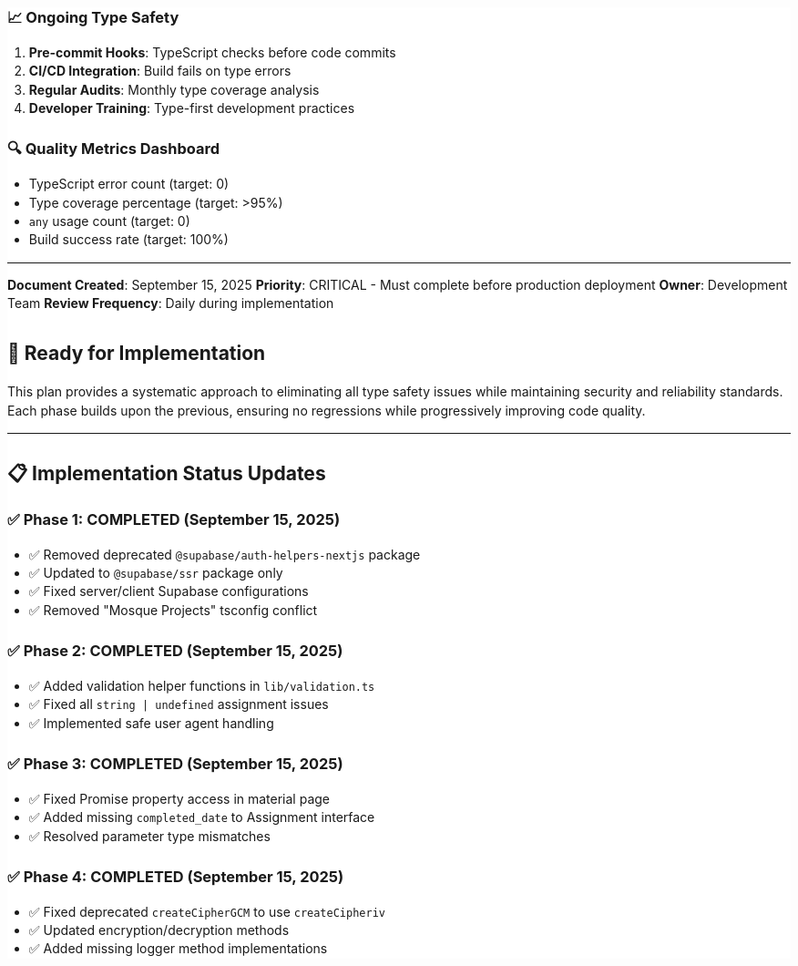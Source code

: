 ### 📈 **Ongoing Type Safety**
1. **Pre-commit Hooks**: TypeScript checks before code commits
2. **CI/CD Integration**: Build fails on type errors
3. **Regular Audits**: Monthly type coverage analysis
4. **Developer Training**: Type-first development practices

### 🔍 **Quality Metrics Dashboard**
- TypeScript error count (target: 0)
- Type coverage percentage (target: >95%)
- `any` usage count (target: 0)
- Build success rate (target: 100%)

---

**Document Created**: September 15, 2025
**Priority**: CRITICAL - Must complete before production deployment
**Owner**: Development Team
**Review Frequency**: Daily during implementation

## 🚀 **Ready for Implementation**

This plan provides a systematic approach to eliminating all type safety issues while maintaining security and reliability standards. Each phase builds upon the previous, ensuring no regressions while progressively improving code quality.

---

## 📋 **Implementation Status Updates**

### ✅ **Phase 1: COMPLETED** (September 15, 2025)
- ✅ Removed deprecated `@supabase/auth-helpers-nextjs` package
- ✅ Updated to `@supabase/ssr` package only
- ✅ Fixed server/client Supabase configurations
- ✅ Removed "Mosque Projects" tsconfig conflict

### ✅ **Phase 2: COMPLETED** (September 15, 2025)
- ✅ Added validation helper functions in `lib/validation.ts`
- ✅ Fixed all `string | undefined` assignment issues
- ✅ Implemented safe user agent handling

### ✅ **Phase 3: COMPLETED** (September 15, 2025)
- ✅ Fixed Promise property access in material page
- ✅ Added missing `completed_date` to Assignment interface
- ✅ Resolved parameter type mismatches

### ✅ **Phase 4: COMPLETED** (September 15, 2025)
- ✅ Fixed deprecated `createCipherGCM` to use `createCipheriv`
- ✅ Updated encryption/decryption methods
- ✅ Added missing logger method implementations
